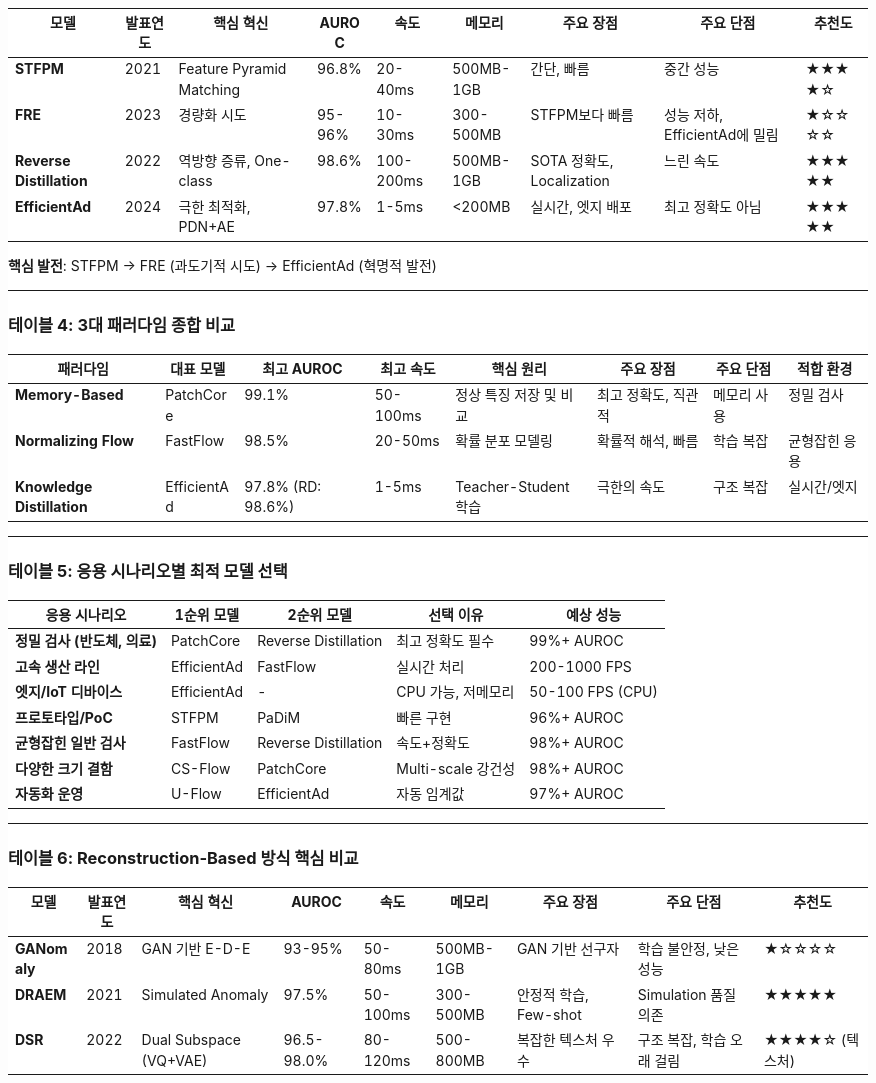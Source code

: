 | 모델 | 발표연도 | 핵심 혁신 | AUROC | 속도 | 메모리 | 주요 장점 | 주요 단점 | 추천도 |
|------|----------|----------|-------|------|--------|----------|----------|--------|
| **STFPM** | 2021 | Feature Pyramid Matching | 96.8% | 20-40ms | 500MB-1GB | 간단, 빠름 | 중간 성능 | ★★★★☆ |
| **FRE** | 2023 | 경량화 시도 | 95-96% | 10-30ms | 300-500MB | STFPM보다 빠름 | 성능 저하, EfficientAd에 밀림 | ★☆☆☆☆ |
| **Reverse Distillation** | 2022 | 역방향 증류, One-class | 98.6% | 100-200ms | 500MB-1GB | SOTA 정확도, Localization | 느린 속도 | ★★★★★ |
| **EfficientAd** | 2024 | 극한 최적화, PDN+AE | 97.8% | 1-5ms | <200MB | 실시간, 엣지 배포 | 최고 정확도 아님 | ★★★★★ |

**핵심 발전**: STFPM → FRE (과도기적 시도) → EfficientAd (혁명적 발전)

---

### 테이블 4: 3대 패러다임 종합 비교

| 패러다임 | 대표 모델 | 최고 AUROC | 최고 속도 | 핵심 원리 | 주요 장점 | 주요 단점 | 적합 환경 |
|---------|----------|-----------|----------|----------|----------|----------|----------|
| **Memory-Based** | PatchCore | 99.1% | 50-100ms | 정상 특징 저장 및 비교 | 최고 정확도, 직관적 | 메모리 사용 | 정밀 검사 |
| **Normalizing Flow** | FastFlow | 98.5% | 20-50ms | 확률 분포 모델링 | 확률적 해석, 빠름 | 학습 복잡 | 균형잡힌 응용 |
| **Knowledge Distillation** | EfficientAd | 97.8% (RD: 98.6%) | 1-5ms | Teacher-Student 학습 | 극한의 속도 | 구조 복잡 | 실시간/엣지 |

---

### 테이블 5: 응용 시나리오별 최적 모델 선택

| 응용 시나리오 | 1순위 모델 | 2순위 모델 | 선택 이유 | 예상 성능 |
|-------------|-----------|-----------|----------|----------|
| **정밀 검사 (반도체, 의료)** | PatchCore | Reverse Distillation | 최고 정확도 필수 | 99%+ AUROC |
| **고속 생산 라인** | EfficientAd | FastFlow | 실시간 처리 | 200-1000 FPS |
| **엣지/IoT 디바이스** | EfficientAd | - | CPU 가능, 저메모리 | 50-100 FPS (CPU) |
| **프로토타입/PoC** | STFPM | PaDiM | 빠른 구현 | 96%+ AUROC |
| **균형잡힌 일반 검사** | FastFlow | Reverse Distillation | 속도+정확도 | 98%+ AUROC |
| **다양한 크기 결함** | CS-Flow | PatchCore | Multi-scale 강건성 | 98%+ AUROC |
| **자동화 운영** | U-Flow | EfficientAd | 자동 임계값 | 97%+ AUROC |

---

### 테이블 6: Reconstruction-Based 방식 핵심 비교

| 모델 | 발표연도 | 핵심 혁신 | AUROC | 속도 | 메모리 | 주요 장점 | 주요 단점 | 추천도 |
|------|----------|----------|-------|------|--------|----------|----------|--------|
| **GANomaly** | 2018 | GAN 기반 E-D-E | 93-95% | 50-80ms | 500MB-1GB | GAN 기반 선구자 | 학습 불안정, 낮은 성능 | ★☆☆☆☆ |
| **DRAEM** | 2021 | Simulated Anomaly | 97.5% | 50-100ms | 300-500MB | 안정적 학습, Few-shot | Simulation 품질 의존 | ★★★★★ |
| **DSR** | 2022 | Dual Subspace (VQ+VAE) | 96.5-98.0% | 80-120ms | 500-800MB | 복잡한 텍스처 우수 | 구조 복잡, 학습 오래 걸림 | ★★★★☆ (텍스처) |
